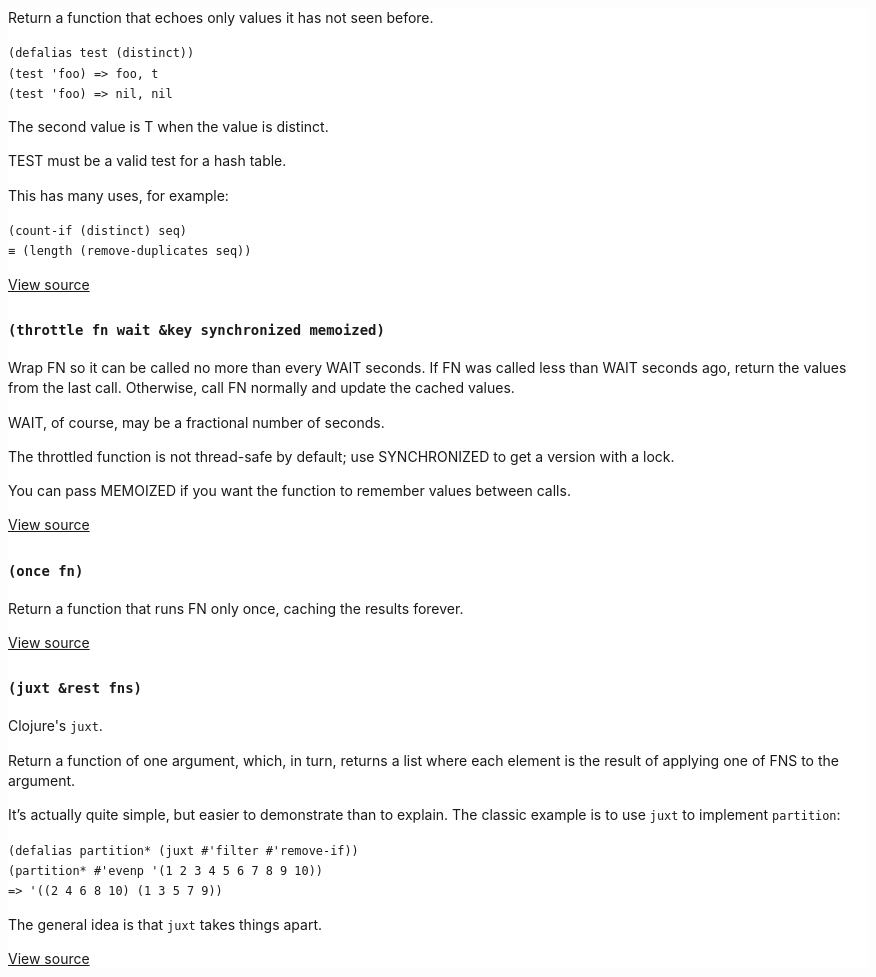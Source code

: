 Return a function that echoes only values it has not seen before.

    (defalias test (distinct))
    (test 'foo) => foo, t
    (test 'foo) => nil, nil

The second value is T when the value is distinct.

TEST must be a valid test for a hash table.

This has many uses, for example:

    (count-if (distinct) seq)
    ≡ (length (remove-duplicates seq))

[View source](functions.lisp#L164)

### `(throttle fn wait &key synchronized memoized)`

Wrap FN so it can be called no more than every WAIT seconds.
If FN was called less than WAIT seconds ago, return the values from the
last call. Otherwise, call FN normally and update the cached values.

WAIT, of course, may be a fractional number of seconds.

The throttled function is not thread-safe by default; use SYNCHRONIZED
to get a version with a lock.

You can pass MEMOIZED if you want the function to remember values
between calls.

[View source](functions.lisp#L190)

### `(once fn)`

Return a function that runs FN only once, caching the results
forever.

[View source](functions.lisp#L243)

### `(juxt &rest fns)`

Clojure's `juxt`.

Return a function of one argument, which, in turn, returns a list
where each element is the result of applying one of FNS to the
argument.

It’s actually quite simple, but easier to demonstrate than to explain.
The classic example is to use `juxt` to implement `partition`:

    (defalias partition* (juxt #'filter #'remove-if))
    (partition* #'evenp '(1 2 3 4 5 6 7 8 9 10))
    => '((2 4 6 8 10) (1 3 5 7 9))

The general idea is that `juxt` takes things apart.

[View source](functions.lisp#L261)
